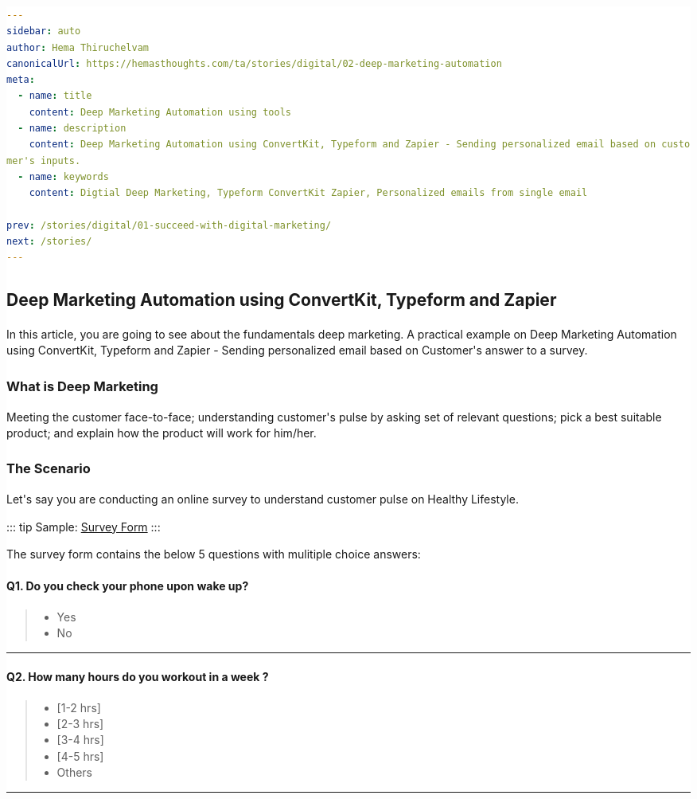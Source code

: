 ```yaml
---
sidebar: auto
author: Hema Thiruchelvam
canonicalUrl: https://hemasthoughts.com/ta/stories/digital/02-deep-marketing-automation
meta:
  - name: title
    content: Deep Marketing Automation using tools
  - name: description
    content: Deep Marketing Automation using ConvertKit, Typeform and Zapier - Sending personalized email based on customer's inputs.
  - name: keywords
    content: Digtial Deep Marketing, Typeform ConvertKit Zapier, Personalized emails from single email

prev: /stories/digital/01-succeed-with-digital-marketing/
next: /stories/
---
```

## Deep Marketing Automation using ConvertKit, Typeform and Zapier <Badge text="digital" type="error" />

In this article, you are going to see about the fundamentals deep marketing. 
A practical example on Deep Marketing Automation using ConvertKit, Typeform and Zapier - Sending personalized email based on Customer's answer to a survey.

### What is Deep Marketing

Meeting the customer face-to-face; understanding customer's pulse by asking set of relevant questions; pick a best suitable product; and explain how the product will work for him/her.

### The Scenario

Let's say you are conducting an online survey to understand customer pulse on Healthy Lifestyle.

::: tip
Sample: [Survey Form](https://nq6ppt5nyl9.typeform.com/to/sBXFTynZ)
:::

The survey form contains the below 5 questions with mulitiple choice answers:

#### Q1. Do you check your phone upon wake up?
>  - Yes
>  - No

---

#### Q2. How many hours do you workout in a week ?
> - [1-2 hrs] 
> - [2-3 hrs]
> - [3-4 hrs]
> - [4-5 hrs]
> - Others
---
